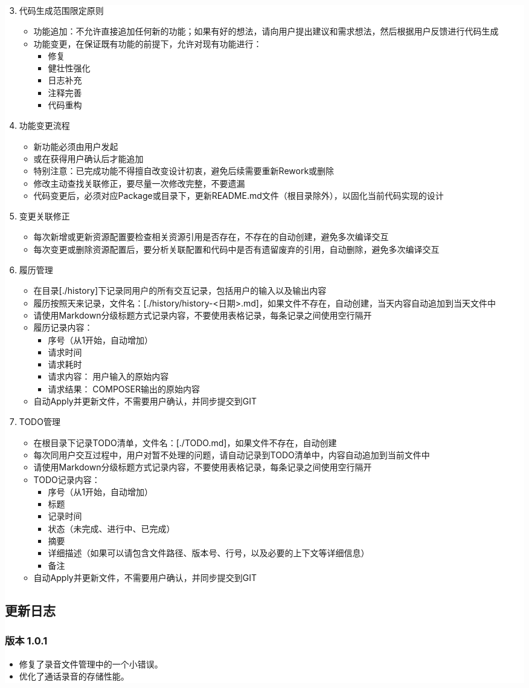 


3. 代码生成范围限定原则
   - 功能追加：不允许直接追加任何新的功能；如果有好的想法，请向用户提出建议和需求想法，然后根据用户反馈进行代码生成
   - 功能变更，在保证既有功能的前提下，允许对现有功能进行：
     * 修复
     * 健壮性强化
     * 日志补充
     * 注释完善
     * 代码重构
  
4. 功能变更流程
   - 新功能必须由用户发起
   - 或在获得用户确认后才能追加
   - 特别注意：已完成功能不得擅自改变设计初衷，避免后续需要重新Rework或删除
   - 修改主动查找关联修正，要尽量一次修改完整，不要遗漏
   - 代码变更后，必须对应Package或目录下，更新README.md文件（根目录除外），以固化当前代码实现的设计

5. 变更关联修正
   - 每次新增或更新资源配置要检查相关资源引用是否存在，不存在的自动创建，避免多次编译交互
   - 每次变更或删除资源配置后，要分析关联配置和代码中是否有遗留废弃的引用，自动删除，避免多次编译交互

6. 履历管理
   - 在目录[./history]下记录同用户的所有交互记录，包括用户的输入以及输出内容
   - 履历按照天来记录，文件名：[./history/history-<日期>.md]，如果文件不存在，自动创建，当天内容自动追加到当天文件中
   - 请使用Markdown分级标题方式记录内容，不要使用表格记录，每条记录之间使用空行隔开
   - 履历记录内容：
     * 序号（从1开始，自动增加）
     * 请求时间
     * 请求耗时
     * 请求内容： 用户输入的原始内容
     * 请求结果： COMPOSER输出的原始内容
   - 自动Apply并更新文件，不需要用户确认，并同步提交到GIT

7. TODO管理
   - 在根目录下记录TODO清单，文件名：[./TODO.md]，如果文件不存在，自动创建
   - 每次同用户交互过程中，用户对暂不处理的问题，请自动记录到TODO清单中，内容自动追加到当前文件中
   - 请使用Markdown分级标题方式记录内容，不要使用表格记录，每条记录之间使用空行隔开
   - TODO记录内容：
     * 序号（从1开始，自动增加）
     * 标题
     * 记录时间
     * 状态（未完成、进行中、已完成）
     * 摘要
     * 详细描述（如果可以请包含文件路径、版本号、行号，以及必要的上下文等详细信息）
     * 备注
   - 自动Apply并更新文件，不需要用户确认，并同步提交到GIT

## 更新日志

### 版本 1.0.1
- 修复了录音文件管理中的一个小错误。
- 优化了通话录音的存储性能。
